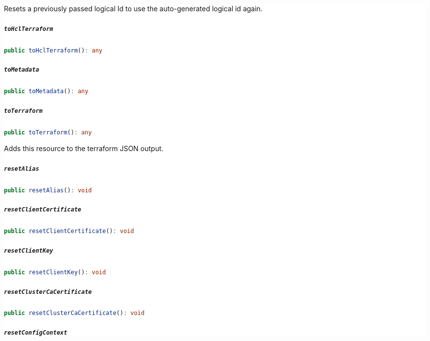 Resets a previously passed logical Id to use the auto-generated logical id again.

##### `toHclTerraform` <a name="toHclTerraform" id="@cdktf/provider-kubernetes.provider.KubernetesProvider.toHclTerraform"></a>

```typescript
public toHclTerraform(): any
```

##### `toMetadata` <a name="toMetadata" id="@cdktf/provider-kubernetes.provider.KubernetesProvider.toMetadata"></a>

```typescript
public toMetadata(): any
```

##### `toTerraform` <a name="toTerraform" id="@cdktf/provider-kubernetes.provider.KubernetesProvider.toTerraform"></a>

```typescript
public toTerraform(): any
```

Adds this resource to the terraform JSON output.

##### `resetAlias` <a name="resetAlias" id="@cdktf/provider-kubernetes.provider.KubernetesProvider.resetAlias"></a>

```typescript
public resetAlias(): void
```

##### `resetClientCertificate` <a name="resetClientCertificate" id="@cdktf/provider-kubernetes.provider.KubernetesProvider.resetClientCertificate"></a>

```typescript
public resetClientCertificate(): void
```

##### `resetClientKey` <a name="resetClientKey" id="@cdktf/provider-kubernetes.provider.KubernetesProvider.resetClientKey"></a>

```typescript
public resetClientKey(): void
```

##### `resetClusterCaCertificate` <a name="resetClusterCaCertificate" id="@cdktf/provider-kubernetes.provider.KubernetesProvider.resetClusterCaCertificate"></a>

```typescript
public resetClusterCaCertificate(): void
```

##### `resetConfigContext` <a name="resetConfigContext" id="@cdktf/provider-kubernetes.provider.KubernetesProvider.resetConfigContext"></a>
